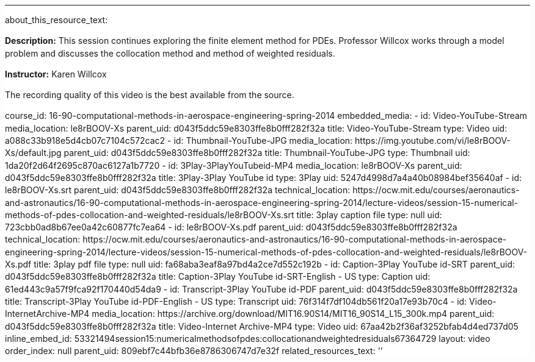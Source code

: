 ---
about_this_resource_text: <p><strong>Description:</strong> This session continues
  exploring the finite element method for PDEs. Professor Willcox works through a
  model problem and discusses the collocation method and method of weighted residuals.</p>
  <p><strong>Instructor:</strong> Karen Willcox</p> <p>The recording quality of this
  video is the best available from the source.</p>
course_id: 16-90-computational-methods-in-aerospace-engineering-spring-2014
embedded_media:
- id: Video-YouTube-Stream
  media_location: le8rBOOV-Xs
  parent_uid: d043f5ddc59e8303ffe8b0fff282f32a
  title: Video-YouTube-Stream
  type: Video
  uid: a088c33b918e5d4cb07c7104c572cac2
- id: Thumbnail-YouTube-JPG
  media_location: https://img.youtube.com/vi/le8rBOOV-Xs/default.jpg
  parent_uid: d043f5ddc59e8303ffe8b0fff282f32a
  title: Thumbnail-YouTube-JPG
  type: Thumbnail
  uid: 1da20f2d64f2695c870ac6127a1b7720
- id: 3Play-3PlayYouTubeid-MP4
  media_location: le8rBOOV-Xs
  parent_uid: d043f5ddc59e8303ffe8b0fff282f32a
  title: 3Play-3Play YouTube id
  type: 3Play
  uid: 5247d4998d7a4a40b08984bef35640af
- id: le8rBOOV-Xs.srt
  parent_uid: d043f5ddc59e8303ffe8b0fff282f32a
  technical_location: https://ocw.mit.edu/courses/aeronautics-and-astronautics/16-90-computational-methods-in-aerospace-engineering-spring-2014/lecture-videos/session-15-numerical-methods-of-pdes-collocation-and-weighted-residuals/le8rBOOV-Xs.srt
  title: 3play caption file
  type: null
  uid: 723cbb0ad8b67ee0a42c60877fc7ea64
- id: le8rBOOV-Xs.pdf
  parent_uid: d043f5ddc59e8303ffe8b0fff282f32a
  technical_location: https://ocw.mit.edu/courses/aeronautics-and-astronautics/16-90-computational-methods-in-aerospace-engineering-spring-2014/lecture-videos/session-15-numerical-methods-of-pdes-collocation-and-weighted-residuals/le8rBOOV-Xs.pdf
  title: 3play pdf file
  type: null
  uid: fa68aba3eaf8a97bd4a2ce7d552c192b
- id: Caption-3Play YouTube id-SRT
  parent_uid: d043f5ddc59e8303ffe8b0fff282f32a
  title: Caption-3Play YouTube id-SRT-English - US
  type: Caption
  uid: 61ed443c9a57f9fca92f170440d54da9
- id: Transcript-3Play YouTube id-PDF
  parent_uid: d043f5ddc59e8303ffe8b0fff282f32a
  title: Transcript-3Play YouTube id-PDF-English - US
  type: Transcript
  uid: 76f314f7df104db561f20a17e93b70c4
- id: Video-InternetArchive-MP4
  media_location: https://archive.org/download/MIT16.90S14/MIT16_90S14_L15_300k.mp4
  parent_uid: d043f5ddc59e8303ffe8b0fff282f32a
  title: Video-Internet Archive-MP4
  type: Video
  uid: 67aa42b2f36af3252bfab4d4ed737d05
inline_embed_id: 53321494session15:numericalmethodsofpdes:collocationandweightedresiduals67364729
layout: video
order_index: null
parent_uid: 809ebf7c44bfb36e8786306747d7e32f
related_resources_text: ''